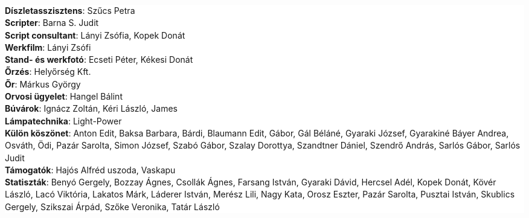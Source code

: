 **Díszletasszisztens**: Szűcs Petra  
**Scripter**: Barna S. Judit  
**Script consultant**: Lányi Zsófia, Kopek Donát  
**Werkfilm**: Lányi Zsófi  
**Stand- és werkfotó**: Ecseti Péter, Kékesi Donát  
**Őrzés**: Helyőrség Kft.  
**Őr**: Márkus György  
**Orvosi ügyelet**: Hangel Bálint  
**Búvárok**: Ignácz Zoltán, Kéri László, James  
**Lámpatechnika**: Light-Power  
**Külön köszönet**: Anton Edit, Baksa Barbara, Bárdi, Blaumann Edit, Gábor, Gál Béláné, Gyaraki József, Gyarakiné Báyer Andrea, Osváth, Ödi, Pazár Sarolta, Simon József, Szabó Gábor, Szalay Dorottya, Szandtner Dániel, Szendrő András, Sarlós Gábor, Sarlós Judit  
**Támogatók**: Hajós Alfréd uszoda, Vaskapu  
**Statiszták**: Benyó Gergely, Bozzay Ágnes, Csollák Ágnes, Farsang István, Gyaraki Dávid, Hercsel Adél, Kopek Donát, Kövér László, Lacó Viktória, Lakatos Márk, Láderer István, Merész Lili, Nagy Kata, Orosz Eszter, Pazár Sarolta, Pusztai István, Skublics Gergely, Szikszai Árpád, Szőke Veronika, Tatár László

